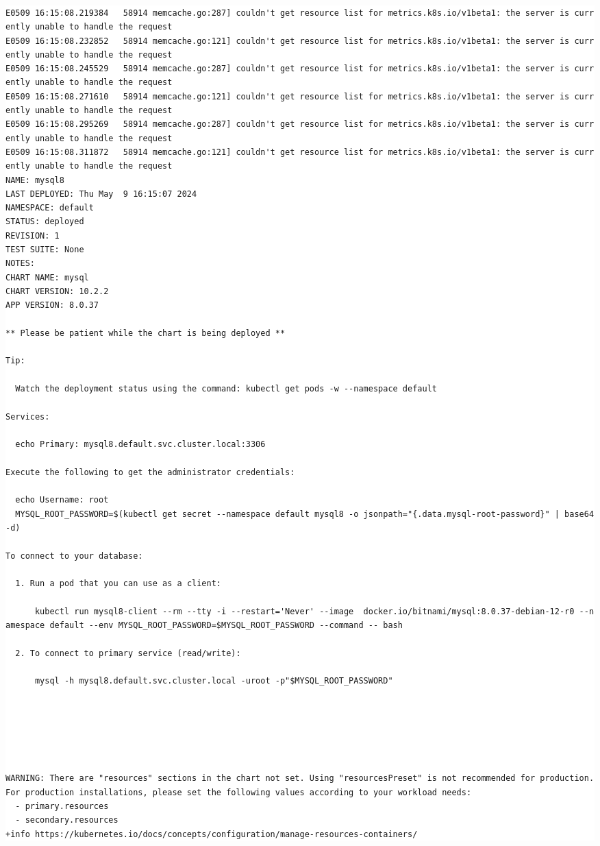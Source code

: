 ```shell
E0509 16:15:08.219384   58914 memcache.go:287] couldn't get resource list for metrics.k8s.io/v1beta1: the server is currently unable to handle the request
E0509 16:15:08.232852   58914 memcache.go:121] couldn't get resource list for metrics.k8s.io/v1beta1: the server is currently unable to handle the request
E0509 16:15:08.245529   58914 memcache.go:287] couldn't get resource list for metrics.k8s.io/v1beta1: the server is currently unable to handle the request
E0509 16:15:08.271610   58914 memcache.go:121] couldn't get resource list for metrics.k8s.io/v1beta1: the server is currently unable to handle the request
E0509 16:15:08.295269   58914 memcache.go:287] couldn't get resource list for metrics.k8s.io/v1beta1: the server is currently unable to handle the request
E0509 16:15:08.311872   58914 memcache.go:121] couldn't get resource list for metrics.k8s.io/v1beta1: the server is currently unable to handle the request
NAME: mysql8
LAST DEPLOYED: Thu May  9 16:15:07 2024
NAMESPACE: default
STATUS: deployed
REVISION: 1
TEST SUITE: None
NOTES:
CHART NAME: mysql
CHART VERSION: 10.2.2
APP VERSION: 8.0.37

** Please be patient while the chart is being deployed **

Tip:

  Watch the deployment status using the command: kubectl get pods -w --namespace default

Services:

  echo Primary: mysql8.default.svc.cluster.local:3306

Execute the following to get the administrator credentials:

  echo Username: root
  MYSQL_ROOT_PASSWORD=$(kubectl get secret --namespace default mysql8 -o jsonpath="{.data.mysql-root-password}" | base64 -d)

To connect to your database:

  1. Run a pod that you can use as a client:

      kubectl run mysql8-client --rm --tty -i --restart='Never' --image  docker.io/bitnami/mysql:8.0.37-debian-12-r0 --namespace default --env MYSQL_ROOT_PASSWORD=$MYSQL_ROOT_PASSWORD --command -- bash

  2. To connect to primary service (read/write):

      mysql -h mysql8.default.svc.cluster.local -uroot -p"$MYSQL_ROOT_PASSWORD"






WARNING: There are "resources" sections in the chart not set. Using "resourcesPreset" is not recommended for production. For production installations, please set the following values according to your workload needs:
  - primary.resources
  - secondary.resources
+info https://kubernetes.io/docs/concepts/configuration/manage-resources-containers/

```